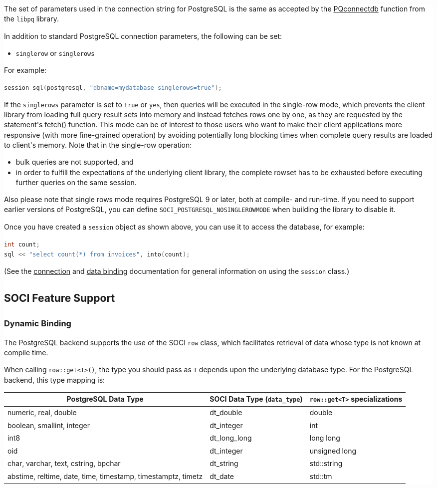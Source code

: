 The set of parameters used in the connection string for PostgreSQL is the same as accepted by the [PQconnectdb](http://www.postgresql.org/docs/8.3/interactive/libpq.html#LIBPQ-CONNECT) function from the `libpq` library.

In addition to standard PostgreSQL connection parameters, the following can be set:

* `singlerow` or `singlerows`

For example:

```cpp
session sql(postgresql, "dbname=mydatabase singlerows=true");
```

If the `singlerows` parameter is set to `true` or `yes`, then queries will be executed in the single-row mode, which prevents the client library from loading full query result sets into memory and instead fetches rows one by one, as they are requested by the statement's fetch() function. This mode can be of interest to those users who want to make their client applications more responsive (with more fine-grained operation) by avoiding potentially long blocking times when complete query results are loaded to client's memory.
Note that in the single-row operation:

* bulk queries are not supported, and
* in order to fulfill the expectations of the underlying client library, the complete rowset has to be exhausted before executing further queries on the same session.

Also please note that single rows mode requires PostgreSQL 9 or later, both at
compile- and run-time. If you need to support earlier versions of PostgreSQL,
you can define `SOCI_POSTGRESQL_NOSINGLEROWMODE` when building the library to
disable it.

Once you have created a `session` object as shown above, you can use it to access the database, for example:

```cpp
int count;
sql << "select count(*) from invoices", into(count);
```

(See the [connection](../connections.md) and [data binding](../binding.md) documentation for general information on using the `session` class.)

## SOCI Feature Support

### Dynamic Binding

The PostgreSQL backend supports the use of the SOCI `row` class, which facilitates retrieval of data whose type is not known at compile time.

When calling `row::get<T>()`, the type you should pass as `T` depends upon the underlying database type. For the PostgreSQL backend, this type mapping is:

| PostgreSQL Data Type                                         | SOCI Data Type (`data_type`) | `row::get<T>` specializations |
| ------------------------------------------------------------ | ---------------------------- | ----------------------------- |
| numeric, real, double                                        | dt_double                    | double                        |
| boolean, smallint, integer                                   | dt_integer                   | int                           |
| int8                                                         | dt_long_long                 | long long                     |
| oid                                                          | dt_integer                   | unsigned long                 |
| char, varchar, text, cstring, bpchar                         | dt_string                    | std::string                   |
| abstime, reltime, date, time, timestamp, timestamptz, timetz | dt_date                      | std::tm                       |
